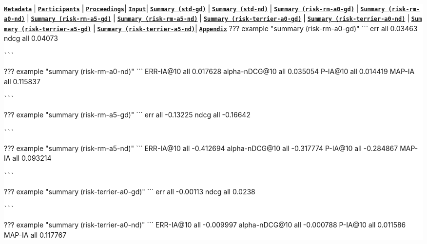 [**`Metadata`**](./runs.md#uogtrbwf) | [**`Participants`**](./participants.md#uogtr) | [**`Proceedings`**](./proceedings.md#university-of-glasgow-at-trec-2014-experiments-with-terrier-in-contextual-suggestion-temporal-summarisation-and-web-tracks)| [**`Input`**](https://trec.nist.gov/results/trec23/web/input.uogTrBwf.gz)| [**`Summary (std-gd)`**](https://trec.nist.gov/results/trec23/web/summary.std-gd.uogTrBwf) | [**`Summary (std-nd)`**](https://trec.nist.gov/results/trec23/web/summary.std-nd.uogTrBwf) | [**`Summary (risk-rm-a0-gd)`**](https://trec.nist.gov/results/trec23/web/summary.risk-rm-a0-gd.uogTrBwf) | [**`Summary (risk-rm-a0-nd)`**](https://trec.nist.gov/results/trec23/web/summary.risk-rm-a0-nd.uogTrBwf) | [**`Summary (risk-rm-a5-gd)`**](https://trec.nist.gov/results/trec23/web/summary.risk-rm-a5-gd.uogTrBwf) | [**`Summary (risk-rm-a5-nd)`**](https://trec.nist.gov/results/trec23/web/summary.risk-rm-a5-nd.uogTrBwf) | [**`Summary (risk-terrier-a0-gd)`**](https://trec.nist.gov/results/trec23/web/summary.risk-terrier-a0-gd.uogTrBwf) | [**`Summary (risk-terrier-a0-nd)`**](https://trec.nist.gov/results/trec23/web/summary.risk-terrier-a0-nd.uogTrBwf) | [**`Summary (risk-terrier-a5-gd)`**](https://trec.nist.gov/results/trec23/web/summary.risk-terrier-a5-gd.uogTrBwf) | [**`Summary (risk-terrier-a5-nd)`**](https://trec.nist.gov/results/trec23/web/summary.risk-terrier-a5-nd.uogTrBwf)| [**`Appendix`**](https://trec.nist.gov/pubs/trec23/appendices/web/uogTrBwf.pdf)
??? example "summary (risk-rm-a0-gd)"
	```
	err			all	0.03463
	ndcg		all	0.04073

	```
??? example "summary (risk-rm-a0-nd)"
	```
	ERR-IA@10		all	0.017628
	alpha-nDCG@10	all	0.035054
	P-IA@10			all	0.014419
	MAP-IA			all	0.115837

	```
??? example "summary (risk-rm-a5-gd)"
	```
	err			all	-0.13225
	ndcg		all	-0.16642

	```
??? example "summary (risk-rm-a5-nd)"
	```
	ERR-IA@10		all	-0.412694
	alpha-nDCG@10	all	-0.317774
	P-IA@10			all	-0.284867
	MAP-IA			all	0.093214

	```
??? example "summary (risk-terrier-a0-gd)"
	```
	err			all	-0.00113
	ndcg		all	0.0238

	```
??? example "summary (risk-terrier-a0-nd)"
	```
	ERR-IA@10		all	-0.009997
	alpha-nDCG@10	all	-0.000788
	P-IA@10			all	0.011586
	MAP-IA			all	0.117767
